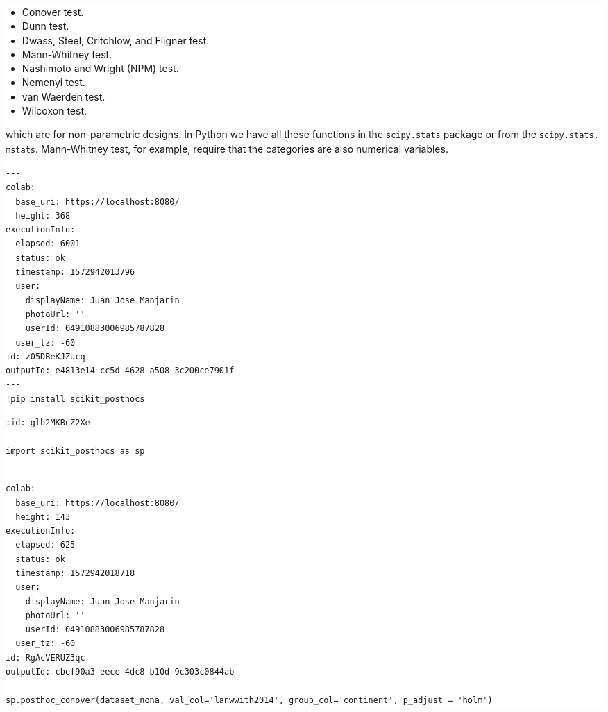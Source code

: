  * Conover test.
 * Dunn test.
 * Dwass, Steel, Critchlow, and Fligner test.
 * Mann-Whitney test.
 * Nashimoto and Wright (NPM) test.
 * Nemenyi test.
 * van Waerden test.
 * Wilcoxon test.

which are for non-parametric designs. In Python we have all these functions in the `scipy.stats` package or from the `scipy.stats.mstats`. Mann-Whitney test, for example, require that the categories are also numerical variables.

```{code-cell}
---
colab:
  base_uri: https://localhost:8080/
  height: 368
executionInfo:
  elapsed: 6001
  status: ok
  timestamp: 1572942013796
  user:
    displayName: Juan Jose Manjarin
    photoUrl: ''
    userId: 04910883006985787828
  user_tz: -60
id: z05DBeKJZucq
outputId: e4813e14-cc5d-4628-a508-3c200ce7901f
---
!pip install scikit_posthocs
```

```{code-cell}
:id: glb2MKBnZ2Xe

import scikit_posthocs as sp
```

```{code-cell}
---
colab:
  base_uri: https://localhost:8080/
  height: 143
executionInfo:
  elapsed: 625
  status: ok
  timestamp: 1572942018718
  user:
    displayName: Juan Jose Manjarin
    photoUrl: ''
    userId: 04910883006985787828
  user_tz: -60
id: RgAcVERUZ3qc
outputId: cbef90a3-eece-4dc8-b10d-9c303c0844ab
---
sp.posthoc_conover(dataset_nona, val_col='lanwwith2014', group_col='continent', p_adjust = 'holm')
```
